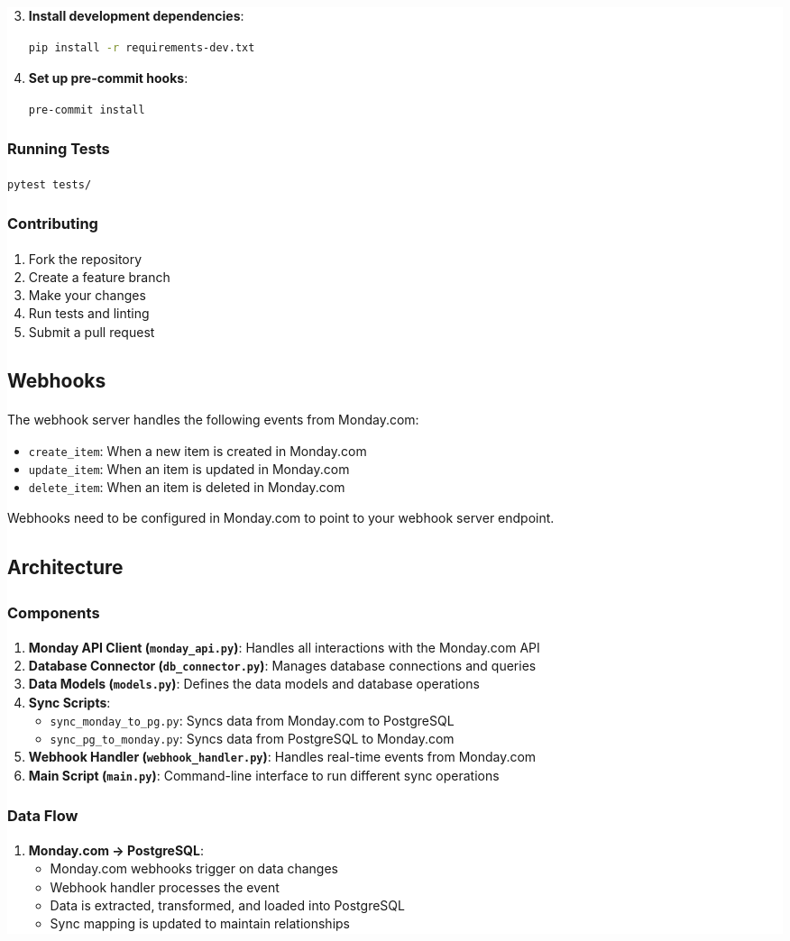 3. **Install development dependencies**:
   ```bash
   pip install -r requirements-dev.txt
   ```

4. **Set up pre-commit hooks**:
   ```bash
   pre-commit install
   ```

### Running Tests

```bash
pytest tests/
```

### Contributing

1. Fork the repository
2. Create a feature branch
3. Make your changes
4. Run tests and linting
5. Submit a pull request

## Webhooks

The webhook server handles the following events from Monday.com:

- `create_item`: When a new item is created in Monday.com
- `update_item`: When an item is updated in Monday.com
- `delete_item`: When an item is deleted in Monday.com

Webhooks need to be configured in Monday.com to point to your webhook server endpoint.

## Architecture

### Components

1. **Monday API Client (`monday_api.py`)**: Handles all interactions with the Monday.com API
2. **Database Connector (`db_connector.py`)**: Manages database connections and queries
3. **Data Models (`models.py`)**: Defines the data models and database operations
4. **Sync Scripts**:
   - `sync_monday_to_pg.py`: Syncs data from Monday.com to PostgreSQL
   - `sync_pg_to_monday.py`: Syncs data from PostgreSQL to Monday.com
5. **Webhook Handler (`webhook_handler.py`)**: Handles real-time events from Monday.com
6. **Main Script (`main.py`)**: Command-line interface to run different sync operations

### Data Flow

1. **Monday.com → PostgreSQL**:
   - Monday.com webhooks trigger on data changes
   - Webhook handler processes the event
   - Data is extracted, transformed, and loaded into PostgreSQL
   - Sync mapping is updated to maintain relationships
